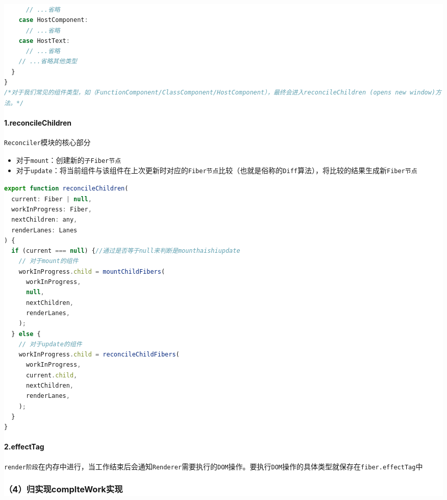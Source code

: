 ```js
      // ...省略
    case HostComponent:
      // ...省略
    case HostText:
      // ...省略
    // ...省略其他类型
  }
}
/*对于我们常见的组件类型，如（FunctionComponent/ClassComponent/HostComponent），最终会进入reconcileChildren (opens new window)方法。*/

```

#### 1.reconcileChildren

`Reconciler`模块的核心部分

- 对于`mount`：创建新的`子Fiber节点`
- 对于`update`：将当前组件与该组件在上次更新时对应的`Fiber节点`比较（也就是俗称的`Diff`算法），将比较的结果生成新`Fiber节点`

```js
export function reconcileChildren(
  current: Fiber | null,
  workInProgress: Fiber,
  nextChildren: any,
  renderLanes: Lanes
) {
  if (current === null) {//通过是否等于null来判断是mounthaishiupdate
    // 对于mount的组件
    workInProgress.child = mountChildFibers(
      workInProgress,
      null,
      nextChildren,
      renderLanes,
    );
  } else {
    // 对于update的组件
    workInProgress.child = reconcileChildFibers(
      workInProgress,
      current.child,
      nextChildren,
      renderLanes,
    );
  }
}
```

#### 2.effectTag

`render阶段`在内存中进行，当工作结束后会通知`Renderer`需要执行的`DOM`操作。要执行`DOM`操作的具体类型就保存在`fiber.effectTag`中

### （4）归实现complteWork实现
